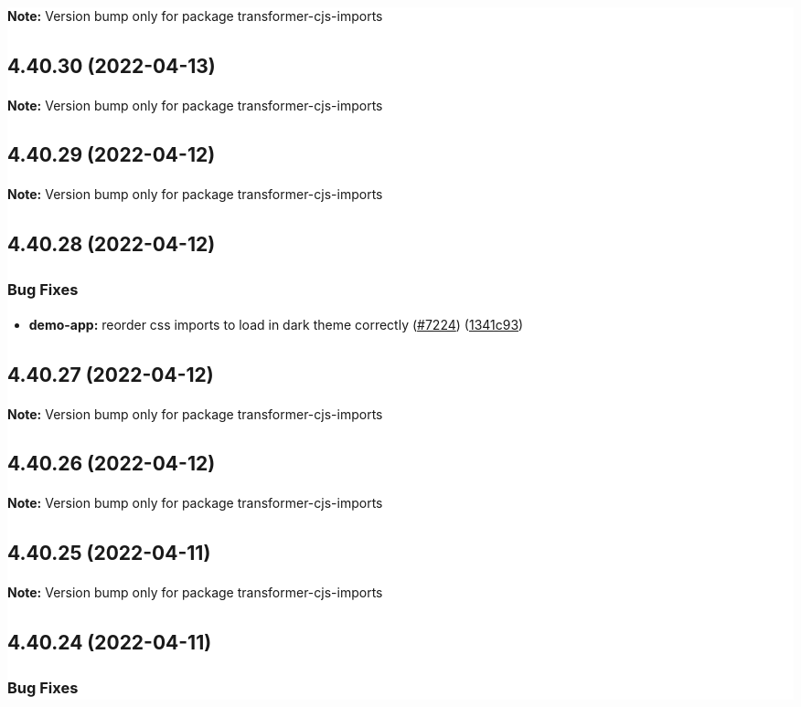 **Note:** Version bump only for package transformer-cjs-imports





## 4.40.30 (2022-04-13)

**Note:** Version bump only for package transformer-cjs-imports





## 4.40.29 (2022-04-12)

**Note:** Version bump only for package transformer-cjs-imports





## 4.40.28 (2022-04-12)


### Bug Fixes

* **demo-app:** reorder css imports to load in dark theme correctly ([#7224](https://github.com/patternfly/patternfly-react/issues/7224)) ([1341c93](https://github.com/patternfly/patternfly-react/commit/1341c9396a25f6850bf4e961e40c9ddd182d9d3b))





## 4.40.27 (2022-04-12)

**Note:** Version bump only for package transformer-cjs-imports





## 4.40.26 (2022-04-12)

**Note:** Version bump only for package transformer-cjs-imports





## 4.40.25 (2022-04-11)

**Note:** Version bump only for package transformer-cjs-imports





## 4.40.24 (2022-04-11)


### Bug Fixes
